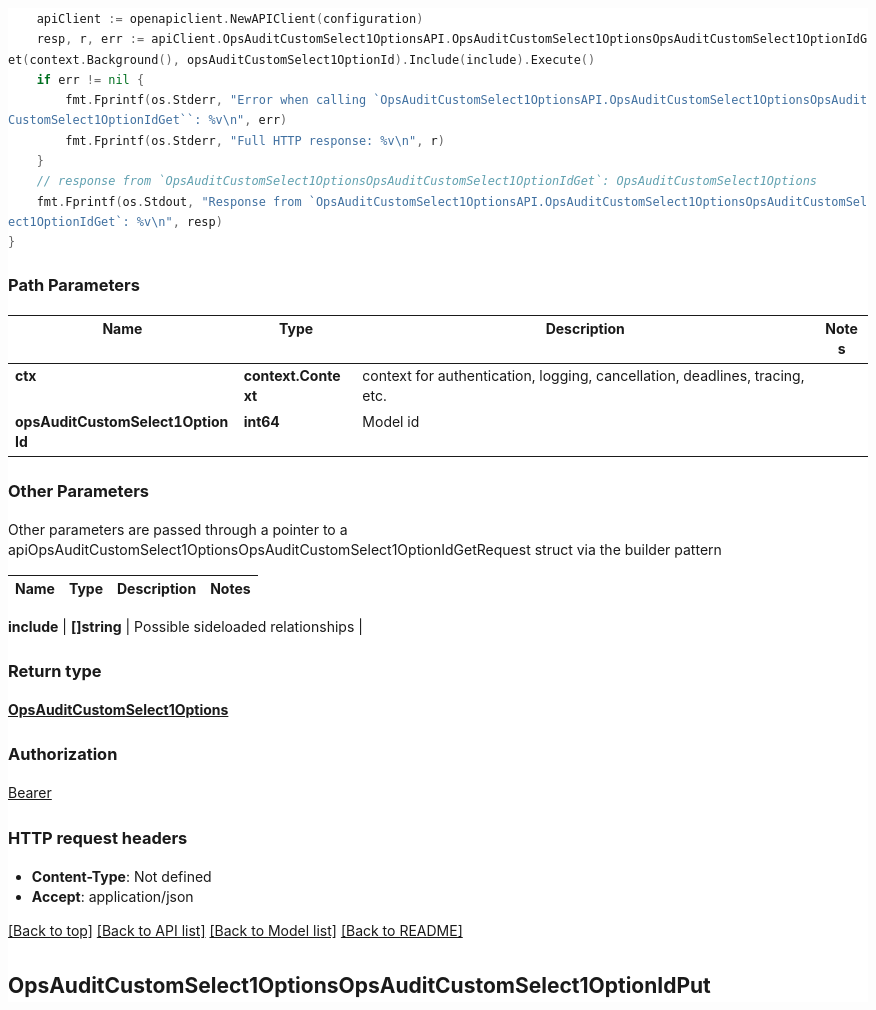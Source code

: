 ```go
	apiClient := openapiclient.NewAPIClient(configuration)
	resp, r, err := apiClient.OpsAuditCustomSelect1OptionsAPI.OpsAuditCustomSelect1OptionsOpsAuditCustomSelect1OptionIdGet(context.Background(), opsAuditCustomSelect1OptionId).Include(include).Execute()
	if err != nil {
		fmt.Fprintf(os.Stderr, "Error when calling `OpsAuditCustomSelect1OptionsAPI.OpsAuditCustomSelect1OptionsOpsAuditCustomSelect1OptionIdGet``: %v\n", err)
		fmt.Fprintf(os.Stderr, "Full HTTP response: %v\n", r)
	}
	// response from `OpsAuditCustomSelect1OptionsOpsAuditCustomSelect1OptionIdGet`: OpsAuditCustomSelect1Options
	fmt.Fprintf(os.Stdout, "Response from `OpsAuditCustomSelect1OptionsAPI.OpsAuditCustomSelect1OptionsOpsAuditCustomSelect1OptionIdGet`: %v\n", resp)
}
```

### Path Parameters


Name | Type | Description  | Notes
------------- | ------------- | ------------- | -------------
**ctx** | **context.Context** | context for authentication, logging, cancellation, deadlines, tracing, etc.
**opsAuditCustomSelect1OptionId** | **int64** | Model id | 

### Other Parameters

Other parameters are passed through a pointer to a apiOpsAuditCustomSelect1OptionsOpsAuditCustomSelect1OptionIdGetRequest struct via the builder pattern


Name | Type | Description  | Notes
------------- | ------------- | ------------- | -------------

 **include** | **[]string** | Possible sideloaded relationships | 

### Return type

[**OpsAuditCustomSelect1Options**](OpsAuditCustomSelect1Options.md)

### Authorization

[Bearer](../README.md#Bearer)

### HTTP request headers

- **Content-Type**: Not defined
- **Accept**: application/json

[[Back to top]](#) [[Back to API list]](../README.md#documentation-for-api-endpoints)
[[Back to Model list]](../README.md#documentation-for-models)
[[Back to README]](../README.md)


## OpsAuditCustomSelect1OptionsOpsAuditCustomSelect1OptionIdPut
